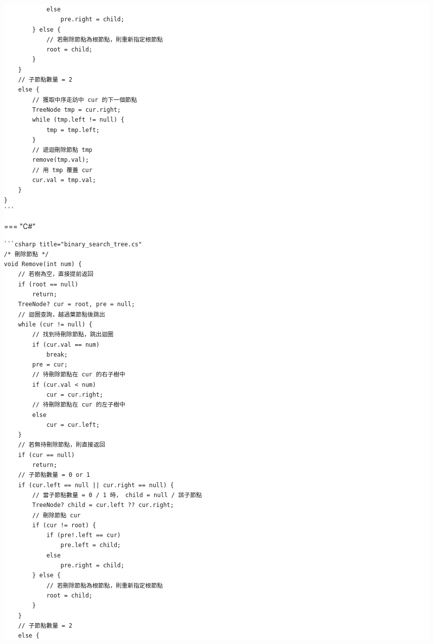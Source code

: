                 else
                    pre.right = child;
            } else {
                // 若刪除節點為根節點，則重新指定根節點
                root = child;
            }
        }
        // 子節點數量 = 2
        else {
            // 獲取中序走訪中 cur 的下一個節點
            TreeNode tmp = cur.right;
            while (tmp.left != null) {
                tmp = tmp.left;
            }
            // 遞迴刪除節點 tmp
            remove(tmp.val);
            // 用 tmp 覆蓋 cur
            cur.val = tmp.val;
        }
    }
    ```

=== "C#"

    ```csharp title="binary_search_tree.cs"
    /* 刪除節點 */
    void Remove(int num) {
        // 若樹為空，直接提前返回
        if (root == null)
            return;
        TreeNode? cur = root, pre = null;
        // 迴圈查詢，越過葉節點後跳出
        while (cur != null) {
            // 找到待刪除節點，跳出迴圈
            if (cur.val == num)
                break;
            pre = cur;
            // 待刪除節點在 cur 的右子樹中
            if (cur.val < num)
                cur = cur.right;
            // 待刪除節點在 cur 的左子樹中
            else
                cur = cur.left;
        }
        // 若無待刪除節點，則直接返回
        if (cur == null)
            return;
        // 子節點數量 = 0 or 1
        if (cur.left == null || cur.right == null) {
            // 當子節點數量 = 0 / 1 時， child = null / 該子節點
            TreeNode? child = cur.left ?? cur.right;
            // 刪除節點 cur
            if (cur != root) {
                if (pre!.left == cur)
                    pre.left = child;
                else
                    pre.right = child;
            } else {
                // 若刪除節點為根節點，則重新指定根節點
                root = child;
            }
        }
        // 子節點數量 = 2
        else {